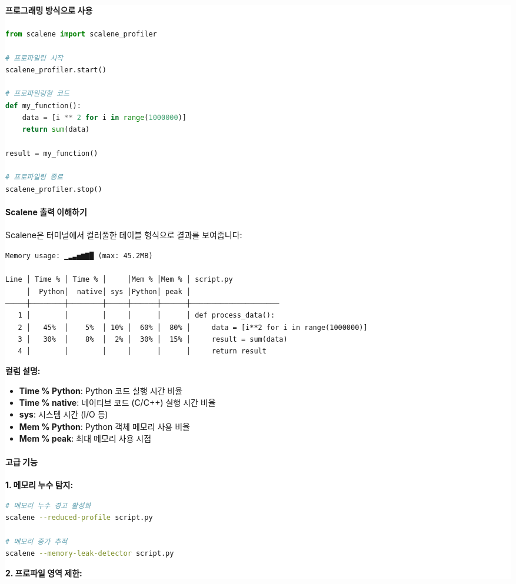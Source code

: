 #### 프로그래밍 방식으로 사용

```python
from scalene import scalene_profiler

# 프로파일링 시작
scalene_profiler.start()

# 프로파일링할 코드
def my_function():
    data = [i ** 2 for i in range(1000000)]
    return sum(data)

result = my_function()

# 프로파일링 종료
scalene_profiler.stop()
```

#### Scalene 출력 이해하기

Scalene은 터미널에서 컬러풀한 테이블 형식으로 결과를 보여줍니다:

```
Memory usage: ▁▂▃▅▆▇█ (max: 45.2MB)

Line │ Time % │ Time % │     │Mem % │Mem % │ script.py
     │  Python│  native│ sys │Python│ peak │
─────┼────────┼────────┼─────┼──────┼──────┼─────────────────────
   1 │        │        │     │      │      │ def process_data():
   2 │   45%  │    5%  │ 10% │  60% │  80% │     data = [i**2 for i in range(1000000)]
   3 │   30%  │    8%  │  2% │  30% │  15% │     result = sum(data)
   4 │        │        │     │      │      │     return result
```

**컬럼 설명:**

- **Time % Python**: Python 코드 실행 시간 비율
- **Time % native**: 네이티브 코드 (C/C++) 실행 시간 비율
- **sys**: 시스템 시간 (I/O 등)
- **Mem % Python**: Python 객체 메모리 사용 비율
- **Mem % peak**: 최대 메모리 사용 시점

#### 고급 기능

**1. 메모리 누수 탐지:**

```bash
# 메모리 누수 경고 활성화
scalene --reduced-profile script.py

# 메모리 증가 추적
scalene --memory-leak-detector script.py
```

**2. 프로파일 영역 제한:**
